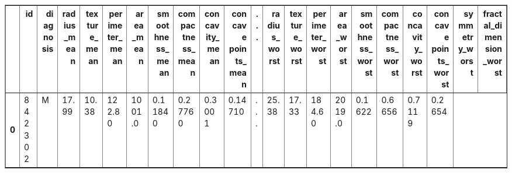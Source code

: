 


<div>
<style scoped>
    .dataframe tbody tr th:only-of-type {
        vertical-align: middle;
    }

    .dataframe tbody tr th {
        vertical-align: top;
    }

    .dataframe thead th {
        text-align: right;
    }
</style>
<table border="1" class="dataframe">
  <thead>
    <tr style="text-align: right;">
      <th></th>
      <th>id</th>
      <th>diagnosis</th>
      <th>radius_mean</th>
      <th>texture_mean</th>
      <th>perimeter_mean</th>
      <th>area_mean</th>
      <th>smoothness_mean</th>
      <th>compactness_mean</th>
      <th>concavity_mean</th>
      <th>concave points_mean</th>
      <th>...</th>
      <th>radius_worst</th>
      <th>texture_worst</th>
      <th>perimeter_worst</th>
      <th>area_worst</th>
      <th>smoothness_worst</th>
      <th>compactness_worst</th>
      <th>concavity_worst</th>
      <th>concave points_worst</th>
      <th>symmetry_worst</th>
      <th>fractal_dimension_worst</th>
    </tr>
  </thead>
  <tbody>
    <tr>
      <th>0</th>
      <td>842302</td>
      <td>M</td>
      <td>17.99</td>
      <td>10.38</td>
      <td>122.80</td>
      <td>1001.0</td>
      <td>0.11840</td>
      <td>0.27760</td>
      <td>0.3001</td>
      <td>0.14710</td>
      <td>...</td>
      <td>25.38</td>
      <td>17.33</td>
      <td>184.60</td>
      <td>2019.0</td>
      <td>0.1622</td>
      <td>0.6656</td>
      <td>0.7119</td>
      <td>0.2654</td>
